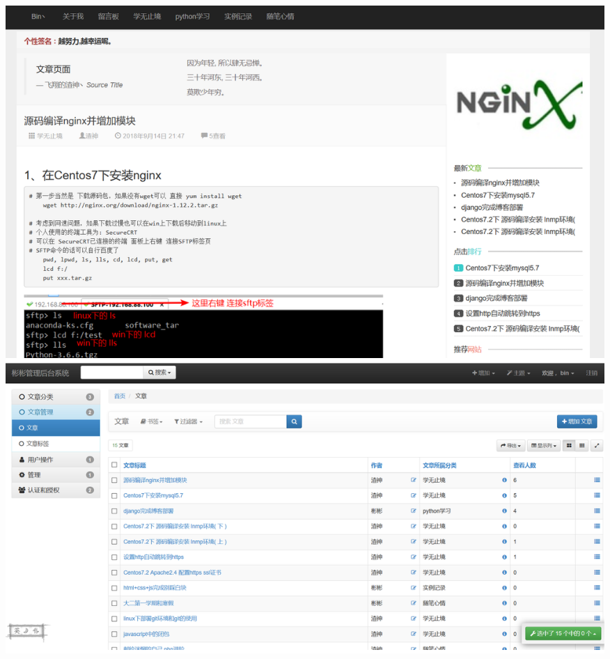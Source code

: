 ![image](https://github.com/enjoy-binbin/pyblog/blob/master/4-article.png)
![image](https://github.com/enjoy-binbin/pyblog/blob/master/5-xadmin.png)



